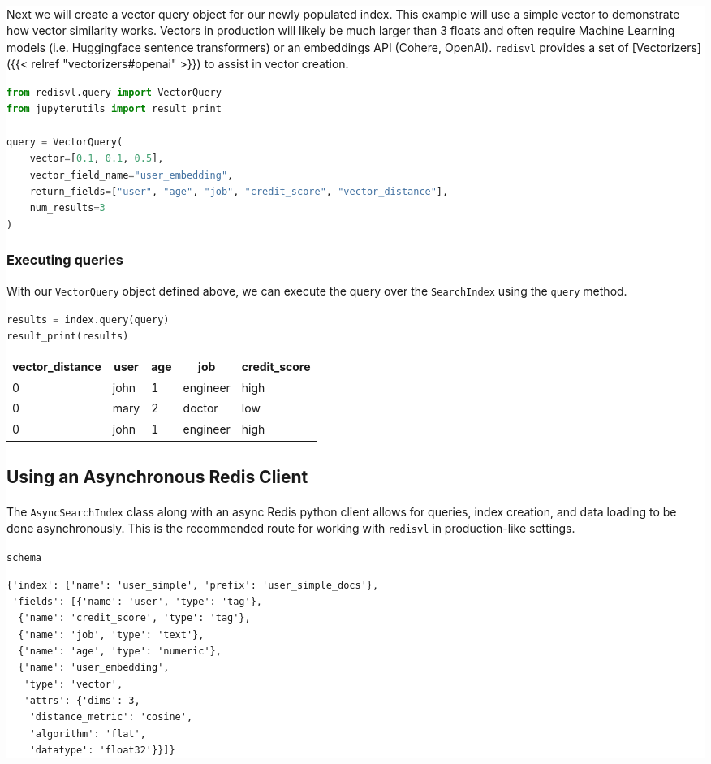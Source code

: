 Next we will create a vector query object for our newly populated index. This example will use a simple vector to demonstrate how vector similarity works. Vectors in production will likely be much larger than 3 floats and often require Machine Learning models (i.e. Huggingface sentence transformers) or an embeddings API (Cohere, OpenAI). `redisvl` provides a set of [Vectorizers]({{< relref "vectorizers#openai" >}}) to assist in vector creation.


```python
from redisvl.query import VectorQuery
from jupyterutils import result_print

query = VectorQuery(
    vector=[0.1, 0.1, 0.5],
    vector_field_name="user_embedding",
    return_fields=["user", "age", "job", "credit_score", "vector_distance"],
    num_results=3
)
```

### Executing queries
With our `VectorQuery` object defined above, we can execute the query over the `SearchIndex` using the `query` method.


```python
results = index.query(query)
result_print(results)
```


<table><tr><th>vector_distance</th><th>user</th><th>age</th><th>job</th><th>credit_score</th></tr><tr><td>0</td><td>john</td><td>1</td><td>engineer</td><td>high</td></tr><tr><td>0</td><td>mary</td><td>2</td><td>doctor</td><td>low</td></tr><tr><td>0</td><td>john</td><td>1</td><td>engineer</td><td>high</td></tr></table>


## Using an Asynchronous Redis Client

The `AsyncSearchIndex` class along with an async Redis python client allows for queries, index creation, and data loading to be done asynchronously. This is the
recommended route for working with `redisvl` in production-like settings.


```python
schema
```




    {'index': {'name': 'user_simple', 'prefix': 'user_simple_docs'},
     'fields': [{'name': 'user', 'type': 'tag'},
      {'name': 'credit_score', 'type': 'tag'},
      {'name': 'job', 'type': 'text'},
      {'name': 'age', 'type': 'numeric'},
      {'name': 'user_embedding',
       'type': 'vector',
       'attrs': {'dims': 3,
        'distance_metric': 'cosine',
        'algorithm': 'flat',
        'datatype': 'float32'}}]}
